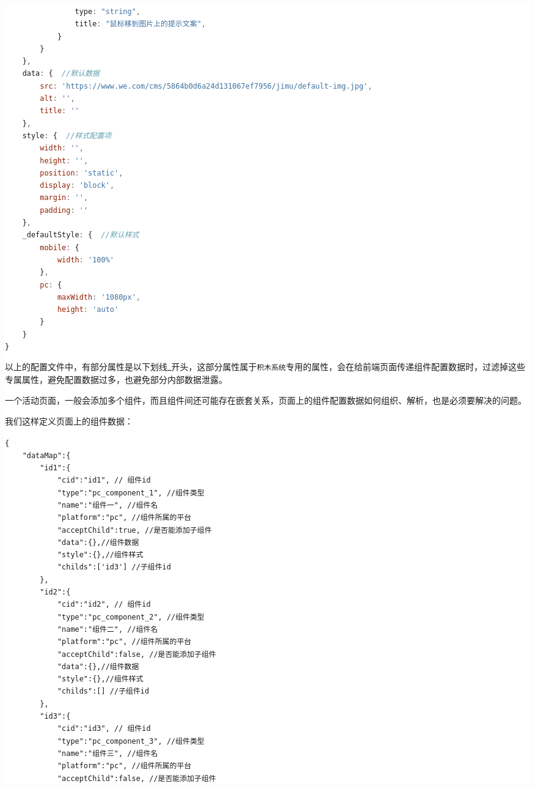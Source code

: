 ```javascript
                type: "string",
                title: "鼠标移到图片上的提示文案",
            }
        }
    },
    data: {  //默认数据
        src: 'https://www.we.com/cms/5864b0d6a24d131067ef7956/jimu/default-img.jpg',
        alt: '',
        title: ''
    },
    style: {  //样式配置项
        width: '',
        height: '',
        position: 'static',
        display: 'block',
        margin: '',
        padding: ''
    },
    _defaultStyle: {  //默认样式
        mobile: {
            width: '100%'
        },
        pc: {
            maxWidth: '1080px',
            height: 'auto'
        }
    }
}
```

以上的配置文件中，有部分属性是以下划线_开头，这部分属性属于`积木系统`专用的属性，会在给前端页面传递组件配置数据时，过滤掉这些专属属性，避免配置数据过多，也避免部分内部数据泄露。

一个活动页面，一般会添加多个组件，而且组件间还可能存在嵌套关系，页面上的组件配置数据如何组织、解析，也是必须要解决的问题。

我们这样定义页面上的组件数据：

```
{
    "dataMap":{
        "id1":{
            "cid":"id1", // 组件id
            "type":"pc_component_1", //组件类型
            "name":"组件一", //组件名
            "platform":"pc", //组件所属的平台
            "acceptChild":true, //是否能添加子组件
            "data":{},//组件数据
            "style":{},//组件样式
            "childs":['id3'] //子组件id
        },
        "id2":{
            "cid":"id2", // 组件id
            "type":"pc_component_2", //组件类型
            "name":"组件二", //组件名
            "platform":"pc", //组件所属的平台
            "acceptChild":false, //是否能添加子组件
            "data":{},//组件数据
            "style":{},//组件样式
            "childs":[] //子组件id
        },
        "id3":{
            "cid":"id3", // 组件id
            "type":"pc_component_3", //组件类型
            "name":"组件三", //组件名
            "platform":"pc", //组件所属的平台
            "acceptChild":false, //是否能添加子组件
```